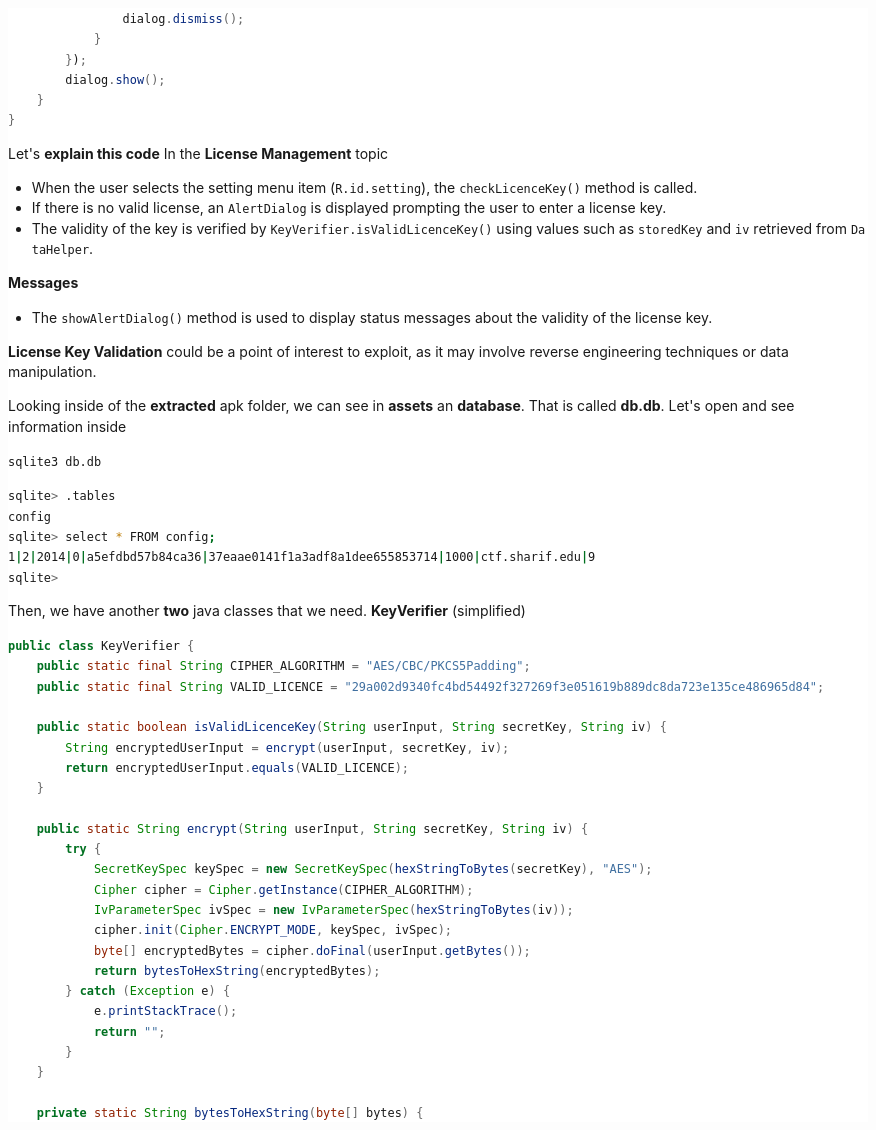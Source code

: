 ```java
                dialog.dismiss();
            }
        });
        dialog.show();
    }
}
```

Let's **explain this code**
In the **License Management** topic
- When the user selects the setting menu item (`R.id.setting`), the `checkLicenceKey()` method is called.
- If there is no valid license, an `AlertDialog` is displayed prompting the user to enter a license key.
- The validity of the key is verified by `KeyVerifier.isValidLicenceKey()` using values such as `storedKey` and `iv` retrieved from `DataHelper`.

**Messages**
- The `showAlertDialog()` method is used to display status messages about the validity of the license key.

**License Key Validation** could be a point of interest to exploit, as it may involve reverse engineering techniques or data manipulation.

Looking inside of the **extracted** apk folder, we can see in **assets** an **database**.
That is called **db.db**.
Let's open and see information inside
```bash
sqlite3 db.db
```
```bash
sqlite> .tables
config
sqlite> select * FROM config;
1|2|2014|0|a5efdbd57b84ca36|37eaae0141f1a3adf8a1dee655853714|1000|ctf.sharif.edu|9
sqlite>
```

Then, we have another **two** java classes that we need.
**KeyVerifier** (simplified)
```java
public class KeyVerifier {
    public static final String CIPHER_ALGORITHM = "AES/CBC/PKCS5Padding";
    public static final String VALID_LICENCE = "29a002d9340fc4bd54492f327269f3e051619b889dc8da723e135ce486965d84";

    public static boolean isValidLicenceKey(String userInput, String secretKey, String iv) {
        String encryptedUserInput = encrypt(userInput, secretKey, iv);
        return encryptedUserInput.equals(VALID_LICENCE);
    }

    public static String encrypt(String userInput, String secretKey, String iv) {
        try {
            SecretKeySpec keySpec = new SecretKeySpec(hexStringToBytes(secretKey), "AES");
            Cipher cipher = Cipher.getInstance(CIPHER_ALGORITHM);
            IvParameterSpec ivSpec = new IvParameterSpec(hexStringToBytes(iv));
            cipher.init(Cipher.ENCRYPT_MODE, keySpec, ivSpec);
            byte[] encryptedBytes = cipher.doFinal(userInput.getBytes());
            return bytesToHexString(encryptedBytes);
        } catch (Exception e) {
            e.printStackTrace();
            return "";
        }
    }

    private static String bytesToHexString(byte[] bytes) {
```
